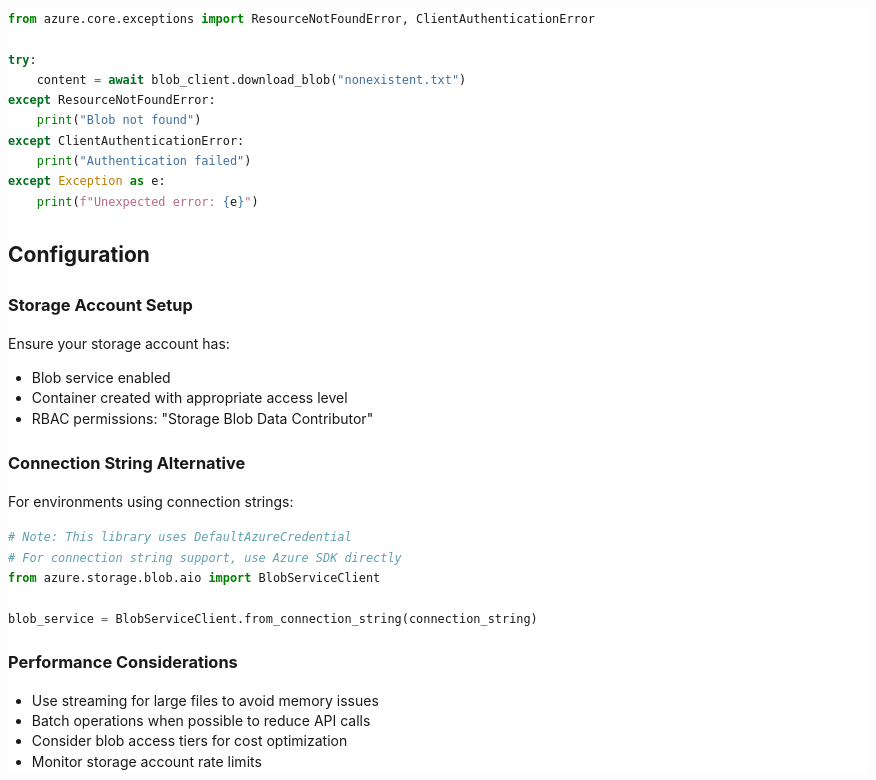 ```python
from azure.core.exceptions import ResourceNotFoundError, ClientAuthenticationError

try:
    content = await blob_client.download_blob("nonexistent.txt")
except ResourceNotFoundError:
    print("Blob not found")
except ClientAuthenticationError:
    print("Authentication failed")
except Exception as e:
    print(f"Unexpected error: {e}")
```

## Configuration

### Storage Account Setup

Ensure your storage account has:

- Blob service enabled
- Container created with appropriate access level
- RBAC permissions: "Storage Blob Data Contributor"

### Connection String Alternative

For environments using connection strings:

```python
# Note: This library uses DefaultAzureCredential
# For connection string support, use Azure SDK directly
from azure.storage.blob.aio import BlobServiceClient

blob_service = BlobServiceClient.from_connection_string(connection_string)
```

### Performance Considerations

- Use streaming for large files to avoid memory issues
- Batch operations when possible to reduce API calls
- Consider blob access tiers for cost optimization
- Monitor storage account rate limits